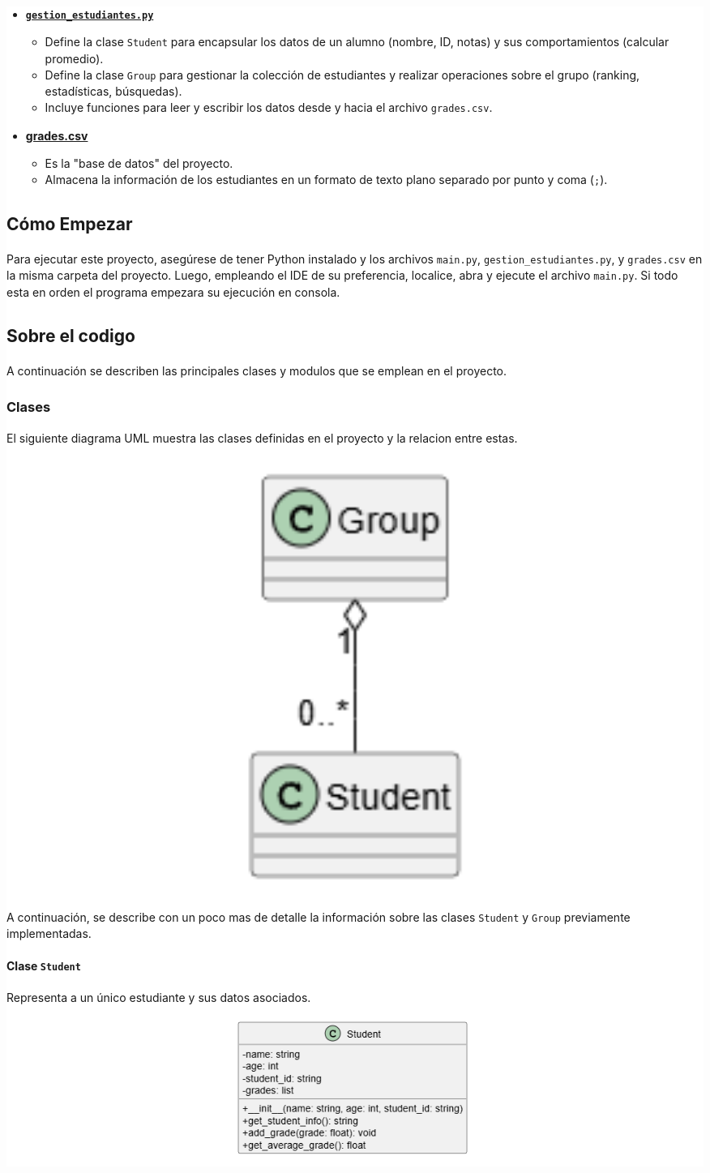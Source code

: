 * [**`gestion_estudiantes.py`**](./scripts/gestion_estudiantes.py)
  * Define la clase `Student` para encapsular los datos de un alumno (nombre, ID, notas) y sus comportamientos (calcular promedio).
  * Define la clase `Group` para gestionar la colección de estudiantes y realizar operaciones sobre el grupo (ranking, estadísticas, búsquedas).
  * Incluye funciones para leer y escribir los datos desde y hacia el archivo `grades.csv`.

* [**grades.csv**](./scripts/grades.csv)
  * Es la "base de datos" del proyecto.
  * Almacena la información de los estudiantes en un formato de texto plano separado por punto y coma (`;`).

## Cómo Empezar

Para ejecutar este proyecto, asegúrese de tener Python instalado y los archivos `main.py`, `gestion_estudiantes.py`, y `grades.csv` en la misma carpeta del proyecto. Luego, empleando el IDE de su preferencia, localice, abra y ejecute el archivo `main.py`. Si todo esta en orden el programa empezara su ejecución en consola.


## Sobre el codigo

A continuación se describen las principales clases y modulos que se emplean en el proyecto.

### Clases

El siguiente diagrama UML muestra las clases definidas en el proyecto y la relacion entre estas.

<p align="center">
  <img src="clases_UML.png" alt="Diagrama de clases" width="300">
</p>

A continuación, se describe con un poco mas de detalle la información sobre las clases `Student` y `Group` previamente implementadas.

#### Clase `Student`

Representa a un único estudiante y sus datos asociados.

<p align="center">
  <img src="studend_UML.png" alt="Diagrama de clases" width="300">
</p>
